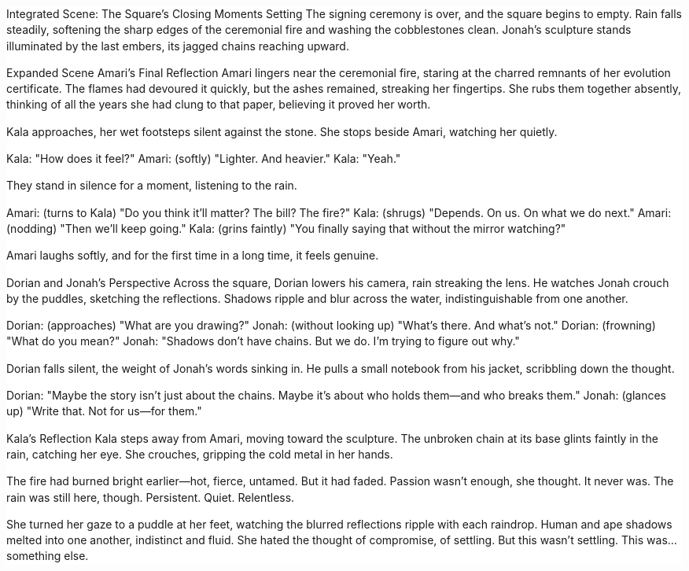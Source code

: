 Integrated Scene: The Square’s Closing Moments
Setting
The signing ceremony is over, and the square begins to empty. Rain falls steadily, softening the sharp edges of the ceremonial fire and washing the cobblestones clean. Jonah’s sculpture stands illuminated by the last embers, its jagged chains reaching upward.

Expanded Scene
Amari’s Final Reflection
Amari lingers near the ceremonial fire, staring at the charred remnants of her evolution certificate. The flames had devoured it quickly, but the ashes remained, streaking her fingertips. She rubs them together absently, thinking of all the years she had clung to that paper, believing it proved her worth.

Kala approaches, her wet footsteps silent against the stone. She stops beside Amari, watching her quietly.

Kala: "How does it feel?"
Amari: (softly) "Lighter. And heavier."
Kala: "Yeah."

They stand in silence for a moment, listening to the rain.

Amari: (turns to Kala) "Do you think it’ll matter? The bill? The fire?"
Kala: (shrugs) "Depends. On us. On what we do next."
Amari: (nodding) "Then we’ll keep going."
Kala: (grins faintly) "You finally saying that without the mirror watching?"

Amari laughs softly, and for the first time in a long time, it feels genuine.

Dorian and Jonah’s Perspective
Across the square, Dorian lowers his camera, rain streaking the lens. He watches Jonah crouch by the puddles, sketching the reflections. Shadows ripple and blur across the water, indistinguishable from one another.

Dorian: (approaches) "What are you drawing?"
Jonah: (without looking up) "What’s there. And what’s not."
Dorian: (frowning) "What do you mean?"
Jonah: "Shadows don’t have chains. But we do. I’m trying to figure out why."

Dorian falls silent, the weight of Jonah’s words sinking in. He pulls a small notebook from his jacket, scribbling down the thought.

Dorian: "Maybe the story isn’t just about the chains. Maybe it’s about who holds them—and who breaks them."
Jonah: (glances up) "Write that. Not for us—for them."

Kala’s Reflection
Kala steps away from Amari, moving toward the sculpture. The unbroken chain at its base glints faintly in the rain, catching her eye. She crouches, gripping the cold metal in her hands.

The fire had burned bright earlier—hot, fierce, untamed. But it had faded. Passion wasn’t enough, she thought. It never was. The rain was still here, though. Persistent. Quiet. Relentless.

She turned her gaze to a puddle at her feet, watching the blurred reflections ripple with each raindrop. Human and ape shadows melted into one another, indistinct and fluid. She hated the thought of compromise, of settling. But this wasn’t settling. This was… something else.
